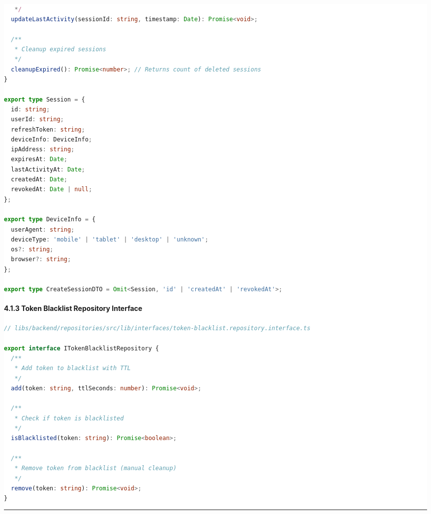 ```typescript
   */
  updateLastActivity(sessionId: string, timestamp: Date): Promise<void>;

  /**
   * Cleanup expired sessions
   */
  cleanupExpired(): Promise<number>; // Returns count of deleted sessions
}

export type Session = {
  id: string;
  userId: string;
  refreshToken: string;
  deviceInfo: DeviceInfo;
  ipAddress: string;
  expiresAt: Date;
  lastActivityAt: Date;
  createdAt: Date;
  revokedAt: Date | null;
};

export type DeviceInfo = {
  userAgent: string;
  deviceType: 'mobile' | 'tablet' | 'desktop' | 'unknown';
  os?: string;
  browser?: string;
};

export type CreateSessionDTO = Omit<Session, 'id' | 'createdAt' | 'revokedAt'>;
```

#### 4.1.3 Token Blacklist Repository Interface

```typescript
// libs/backend/repositories/src/lib/interfaces/token-blacklist.repository.interface.ts

export interface ITokenBlacklistRepository {
  /**
   * Add token to blacklist with TTL
   */
  add(token: string, ttlSeconds: number): Promise<void>;

  /**
   * Check if token is blacklisted
   */
  isBlacklisted(token: string): Promise<boolean>;

  /**
   * Remove token from blacklist (manual cleanup)
   */
  remove(token: string): Promise<void>;
}
```

---